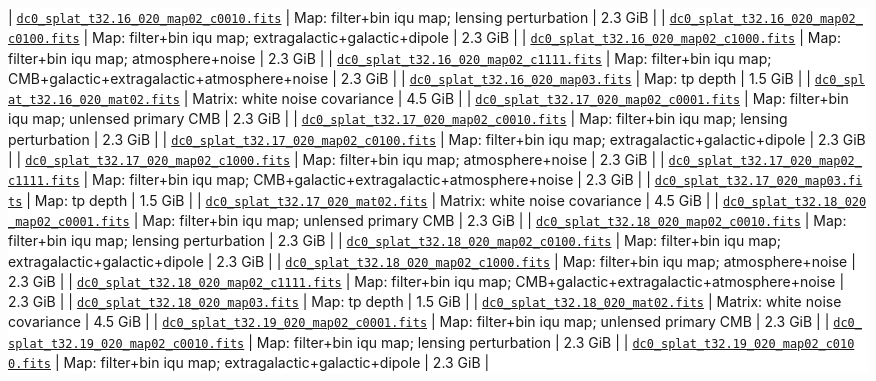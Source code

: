| [`dc0_splat_t32.16_020_map02_c0010.fits`](https://g-9fdb0b.6b7bd8.0ec8.data.globus.org/datareleases/dc0/mission/splat/split32/020/dc0_splat_t32.16_020_map02_c0010.fits) | Map: filter+bin iqu map; lensing perturbation                        | 2.3 GiB |
| [`dc0_splat_t32.16_020_map02_c0100.fits`](https://g-9fdb0b.6b7bd8.0ec8.data.globus.org/datareleases/dc0/mission/splat/split32/020/dc0_splat_t32.16_020_map02_c0100.fits) | Map: filter+bin iqu map; extragalactic+galactic+dipole               | 2.3 GiB |
| [`dc0_splat_t32.16_020_map02_c1000.fits`](https://g-9fdb0b.6b7bd8.0ec8.data.globus.org/datareleases/dc0/mission/splat/split32/020/dc0_splat_t32.16_020_map02_c1000.fits) | Map: filter+bin iqu map; atmosphere+noise                            | 2.3 GiB |
| [`dc0_splat_t32.16_020_map02_c1111.fits`](https://g-9fdb0b.6b7bd8.0ec8.data.globus.org/datareleases/dc0/mission/splat/split32/020/dc0_splat_t32.16_020_map02_c1111.fits) | Map: filter+bin iqu map; CMB+galactic+extragalactic+atmosphere+noise | 2.3 GiB |
| [`dc0_splat_t32.16_020_map03.fits`](https://g-9fdb0b.6b7bd8.0ec8.data.globus.org/datareleases/dc0/mission/splat/split32/020/dc0_splat_t32.16_020_map03.fits)             | Map: tp depth                                                        | 1.5 GiB |
| [`dc0_splat_t32.16_020_mat02.fits`](https://g-9fdb0b.6b7bd8.0ec8.data.globus.org/datareleases/dc0/mission/splat/split32/020/dc0_splat_t32.16_020_mat02.fits)             | Matrix: white noise covariance                                       | 4.5 GiB |
| [`dc0_splat_t32.17_020_map02_c0001.fits`](https://g-9fdb0b.6b7bd8.0ec8.data.globus.org/datareleases/dc0/mission/splat/split32/020/dc0_splat_t32.17_020_map02_c0001.fits) | Map: filter+bin iqu map; unlensed primary CMB                        | 2.3 GiB |
| [`dc0_splat_t32.17_020_map02_c0010.fits`](https://g-9fdb0b.6b7bd8.0ec8.data.globus.org/datareleases/dc0/mission/splat/split32/020/dc0_splat_t32.17_020_map02_c0010.fits) | Map: filter+bin iqu map; lensing perturbation                        | 2.3 GiB |
| [`dc0_splat_t32.17_020_map02_c0100.fits`](https://g-9fdb0b.6b7bd8.0ec8.data.globus.org/datareleases/dc0/mission/splat/split32/020/dc0_splat_t32.17_020_map02_c0100.fits) | Map: filter+bin iqu map; extragalactic+galactic+dipole               | 2.3 GiB |
| [`dc0_splat_t32.17_020_map02_c1000.fits`](https://g-9fdb0b.6b7bd8.0ec8.data.globus.org/datareleases/dc0/mission/splat/split32/020/dc0_splat_t32.17_020_map02_c1000.fits) | Map: filter+bin iqu map; atmosphere+noise                            | 2.3 GiB |
| [`dc0_splat_t32.17_020_map02_c1111.fits`](https://g-9fdb0b.6b7bd8.0ec8.data.globus.org/datareleases/dc0/mission/splat/split32/020/dc0_splat_t32.17_020_map02_c1111.fits) | Map: filter+bin iqu map; CMB+galactic+extragalactic+atmosphere+noise | 2.3 GiB |
| [`dc0_splat_t32.17_020_map03.fits`](https://g-9fdb0b.6b7bd8.0ec8.data.globus.org/datareleases/dc0/mission/splat/split32/020/dc0_splat_t32.17_020_map03.fits)             | Map: tp depth                                                        | 1.5 GiB |
| [`dc0_splat_t32.17_020_mat02.fits`](https://g-9fdb0b.6b7bd8.0ec8.data.globus.org/datareleases/dc0/mission/splat/split32/020/dc0_splat_t32.17_020_mat02.fits)             | Matrix: white noise covariance                                       | 4.5 GiB |
| [`dc0_splat_t32.18_020_map02_c0001.fits`](https://g-9fdb0b.6b7bd8.0ec8.data.globus.org/datareleases/dc0/mission/splat/split32/020/dc0_splat_t32.18_020_map02_c0001.fits) | Map: filter+bin iqu map; unlensed primary CMB                        | 2.3 GiB |
| [`dc0_splat_t32.18_020_map02_c0010.fits`](https://g-9fdb0b.6b7bd8.0ec8.data.globus.org/datareleases/dc0/mission/splat/split32/020/dc0_splat_t32.18_020_map02_c0010.fits) | Map: filter+bin iqu map; lensing perturbation                        | 2.3 GiB |
| [`dc0_splat_t32.18_020_map02_c0100.fits`](https://g-9fdb0b.6b7bd8.0ec8.data.globus.org/datareleases/dc0/mission/splat/split32/020/dc0_splat_t32.18_020_map02_c0100.fits) | Map: filter+bin iqu map; extragalactic+galactic+dipole               | 2.3 GiB |
| [`dc0_splat_t32.18_020_map02_c1000.fits`](https://g-9fdb0b.6b7bd8.0ec8.data.globus.org/datareleases/dc0/mission/splat/split32/020/dc0_splat_t32.18_020_map02_c1000.fits) | Map: filter+bin iqu map; atmosphere+noise                            | 2.3 GiB |
| [`dc0_splat_t32.18_020_map02_c1111.fits`](https://g-9fdb0b.6b7bd8.0ec8.data.globus.org/datareleases/dc0/mission/splat/split32/020/dc0_splat_t32.18_020_map02_c1111.fits) | Map: filter+bin iqu map; CMB+galactic+extragalactic+atmosphere+noise | 2.3 GiB |
| [`dc0_splat_t32.18_020_map03.fits`](https://g-9fdb0b.6b7bd8.0ec8.data.globus.org/datareleases/dc0/mission/splat/split32/020/dc0_splat_t32.18_020_map03.fits)             | Map: tp depth                                                        | 1.5 GiB |
| [`dc0_splat_t32.18_020_mat02.fits`](https://g-9fdb0b.6b7bd8.0ec8.data.globus.org/datareleases/dc0/mission/splat/split32/020/dc0_splat_t32.18_020_mat02.fits)             | Matrix: white noise covariance                                       | 4.5 GiB |
| [`dc0_splat_t32.19_020_map02_c0001.fits`](https://g-9fdb0b.6b7bd8.0ec8.data.globus.org/datareleases/dc0/mission/splat/split32/020/dc0_splat_t32.19_020_map02_c0001.fits) | Map: filter+bin iqu map; unlensed primary CMB                        | 2.3 GiB |
| [`dc0_splat_t32.19_020_map02_c0010.fits`](https://g-9fdb0b.6b7bd8.0ec8.data.globus.org/datareleases/dc0/mission/splat/split32/020/dc0_splat_t32.19_020_map02_c0010.fits) | Map: filter+bin iqu map; lensing perturbation                        | 2.3 GiB |
| [`dc0_splat_t32.19_020_map02_c0100.fits`](https://g-9fdb0b.6b7bd8.0ec8.data.globus.org/datareleases/dc0/mission/splat/split32/020/dc0_splat_t32.19_020_map02_c0100.fits) | Map: filter+bin iqu map; extragalactic+galactic+dipole               | 2.3 GiB |